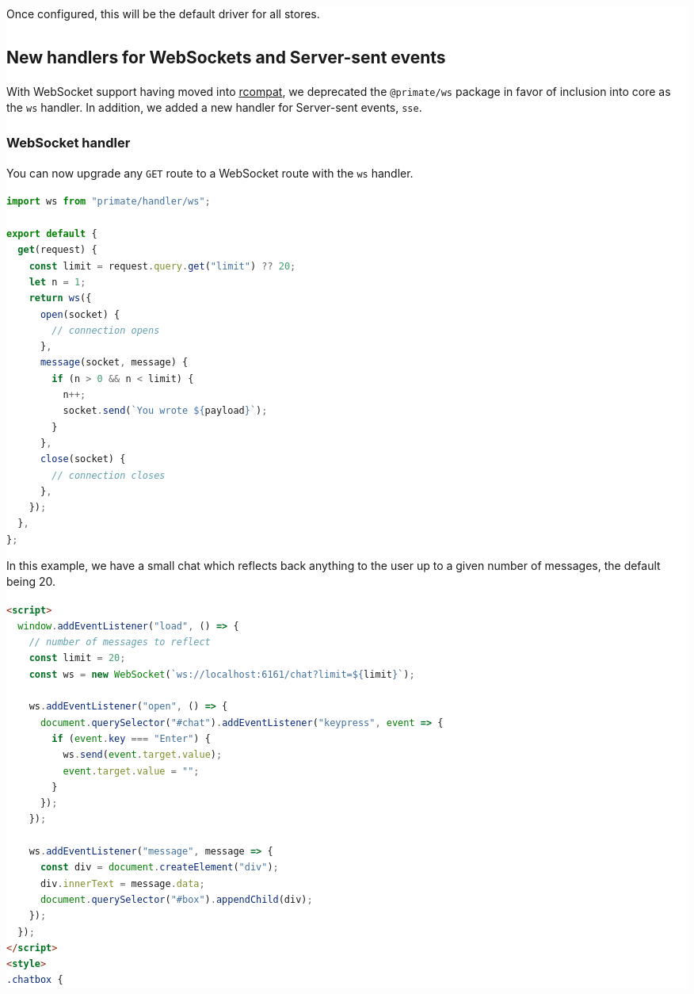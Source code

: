 Once configured, this will be the default driver for all stores.

## New handlers for WebSockets and Server-sent events

With WebSocket support having moved into [rcompat][rcompat], we deprecated the
`@primate/ws` package in favor of inclusion into core as the `ws` handler. In
addition, we added a new handler for Server-sent events, `sse`.

### WebSocket handler

You can now upgrade any `GET` route to a WebSocket route with the `ws` handler.

```js caption=routes/ws.js
import ws from "primate/handler/ws";

export default {
  get(request) {
    const limit = request.query.get("limit") ?? 20;
    let n = 1;
    return ws({
      open(socket) {
        // connection opens
      },
      message(socket, message) {
        if (n > 0 && n < limit) {
          n++;
          socket.send(`You wrote ${payload}`);
        }
      },
      close(socket) {
        // connection closes
      },
    });
  },
};
```

In this example, we have a small chat which reflects back anything to the user
up to a given number of messages, the default being 20.

```html caption=components/chat.html
<script>
  window.addEventListener("load", () => {
    // number of messages to reflect
    const limit = 20;
    const ws = new WebSocket(`ws://localhost:6161/chat?limit=${limit}`);

    ws.addEventListener("open", () => {
      document.querySelector("#chat").addEventListener("keypress", event => {
        if (event.key === "Enter") {
          ws.send(event.target.value);
          event.target.value = "";
        }
      });
    });

    ws.addEventListener("message", message => {
      const div = document.createElement("div");
      div.innerText = message.data;
      document.querySelector("#box").appendChild(div);
    });
  });
</script>
<style>
.chatbox {
```

[Getting started]: /guide/getting-started
[irc]: https://web.libera.chat#primate
[changelog]: https://github.com/primate-run/primate/releases/tag/0.29.0
[rcompat]: https://github.com/rcompat/rcompat